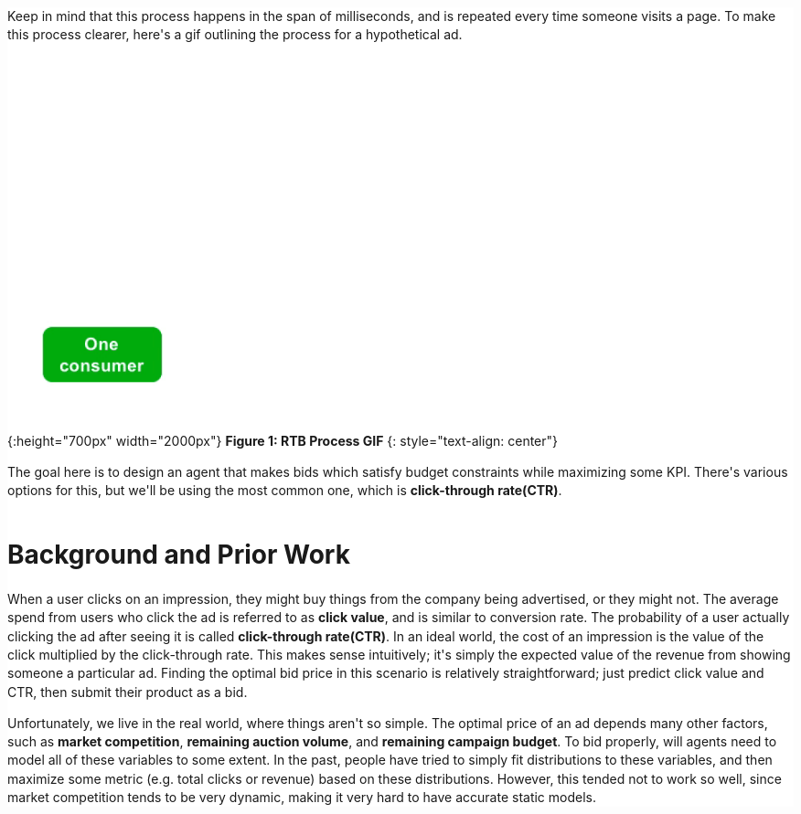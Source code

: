 Keep in mind that this process happens in the span of milliseconds, and is repeated every time someone visits a page. To make this process clearer, here's a gif outlining the process for a hypothetical ad.

![Alt Text](../assets/img/rlb/rtb_process.gif){:height="700px" width="2000px"}
**Figure 1: RTB Process GIF**
{: style="text-align: center"}

The goal here is to design an agent that makes bids which satisfy budget constraints while maximizing some KPI. There's various options for this, but we'll be using the most common one, which is **click-through rate(CTR)**.

# Background and Prior Work

When a user clicks on an impression, they might buy things from the company being advertised, or they might not. The average spend from users who click the ad is referred to as **click value**, and is similar to conversion rate. The probability of a user actually clicking the ad after seeing it is called **click-through rate(CTR)**. In an ideal world, the cost of an impression is the value of the click multiplied by the click-through rate. This makes sense intuitively; it's simply the expected value of the revenue from showing someone a particular ad. Finding the optimal bid price in this scenario is relatively straightforward; just predict click value and CTR, then submit their product as a bid.

Unfortunately, we live in the real world, where things aren't so simple. The optimal price of an ad depends many other factors, such as **market competition**, **remaining auction volume**, and **remaining campaign budget**. To bid properly, will agents need to model all of these variables to some extent. In the past, people have tried to simply fit distributions to these variables, and then maximize some metric (e.g. total clicks or revenue) based on these distributions. However, this tended not to work so well, since market competition tends to be very dynamic, making it very hard to have accurate static models.
